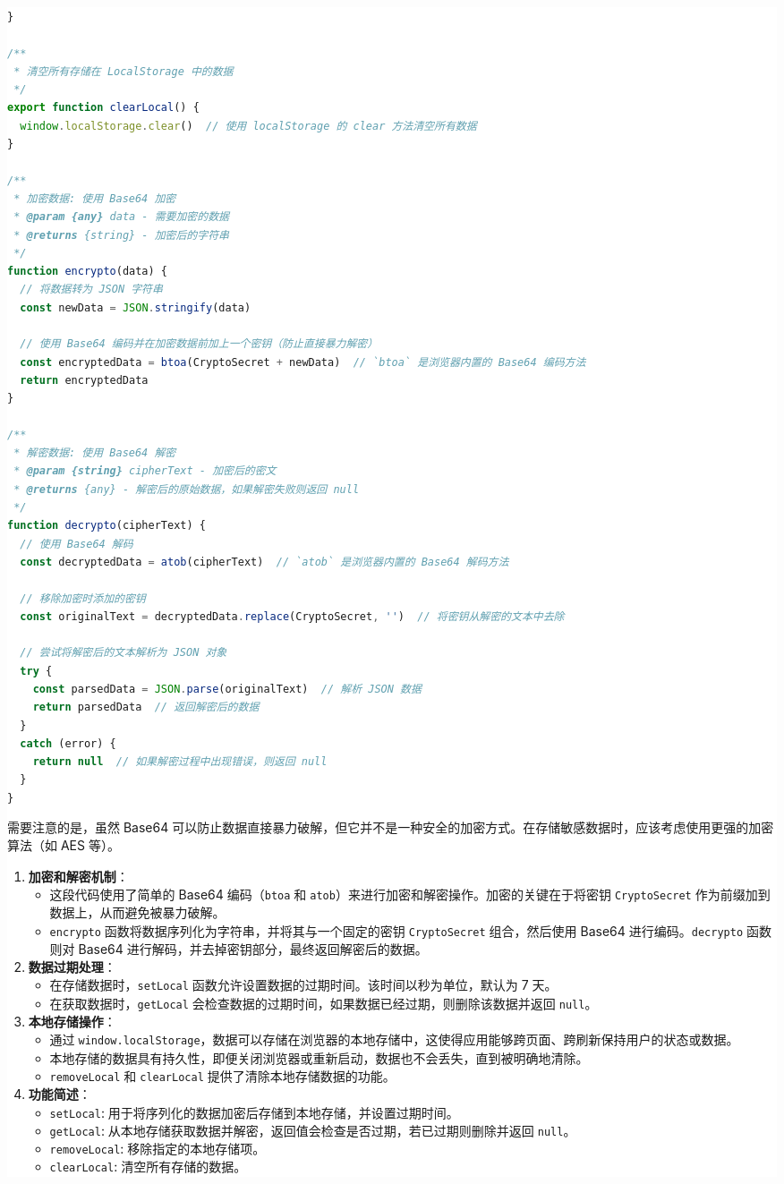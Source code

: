 ```javascript
}

/**
 * 清空所有存储在 LocalStorage 中的数据
 */
export function clearLocal() {
  window.localStorage.clear()  // 使用 localStorage 的 clear 方法清空所有数据
}

/**
 * 加密数据: 使用 Base64 加密
 * @param {any} data - 需要加密的数据
 * @returns {string} - 加密后的字符串
 */
function encrypto(data) {
  // 将数据转为 JSON 字符串
  const newData = JSON.stringify(data)

  // 使用 Base64 编码并在加密数据前加上一个密钥（防止直接暴力解密）
  const encryptedData = btoa(CryptoSecret + newData)  // `btoa` 是浏览器内置的 Base64 编码方法
  return encryptedData
}

/**
 * 解密数据: 使用 Base64 解密
 * @param {string} cipherText - 加密后的密文
 * @returns {any} - 解密后的原始数据，如果解密失败则返回 null
 */
function decrypto(cipherText) {
  // 使用 Base64 解码
  const decryptedData = atob(cipherText)  // `atob` 是浏览器内置的 Base64 解码方法

  // 移除加密时添加的密钥
  const originalText = decryptedData.replace(CryptoSecret, '')  // 将密钥从解密的文本中去除

  // 尝试将解密后的文本解析为 JSON 对象
  try {
    const parsedData = JSON.parse(originalText)  // 解析 JSON 数据
    return parsedData  // 返回解密后的数据
  }
  catch (error) {
    return null  // 如果解密过程中出现错误，则返回 null
  }
}
```

需要注意的是，虽然 Base64 可以防止数据直接暴力破解，但它并不是一种安全的加密方式。在存储敏感数据时，应该考虑使用更强的加密算法（如 AES 等）。

1. **加密和解密机制**：
   - 这段代码使用了简单的 Base64 编码（`btoa` 和 `atob`）来进行加密和解密操作。加密的关键在于将密钥 `CryptoSecret` 作为前缀加到数据上，从而避免被暴力破解。
   - `encrypto` 函数将数据序列化为字符串，并将其与一个固定的密钥 `CryptoSecret` 组合，然后使用 Base64 进行编码。`decrypto` 函数则对 Base64 进行解码，并去掉密钥部分，最终返回解密后的数据。
2. **数据过期处理**：
   - 在存储数据时，`setLocal` 函数允许设置数据的过期时间。该时间以秒为单位，默认为 7 天。
   - 在获取数据时，`getLocal` 会检查数据的过期时间，如果数据已经过期，则删除该数据并返回 `null`。
3. **本地存储操作**：
   - 通过 `window.localStorage`，数据可以存储在浏览器的本地存储中，这使得应用能够跨页面、跨刷新保持用户的状态或数据。
   - 本地存储的数据具有持久性，即便关闭浏览器或重新启动，数据也不会丢失，直到被明确地清除。
   - `removeLocal` 和 `clearLocal` 提供了清除本地存储数据的功能。
4. **功能简述**：
   - `setLocal`: 用于将序列化的数据加密后存储到本地存储，并设置过期时间。
   - `getLocal`: 从本地存储获取数据并解密，返回值会检查是否过期，若已过期则删除并返回 `null`。
   - `removeLocal`: 移除指定的本地存储项。
   - `clearLocal`: 清空所有存储的数据。